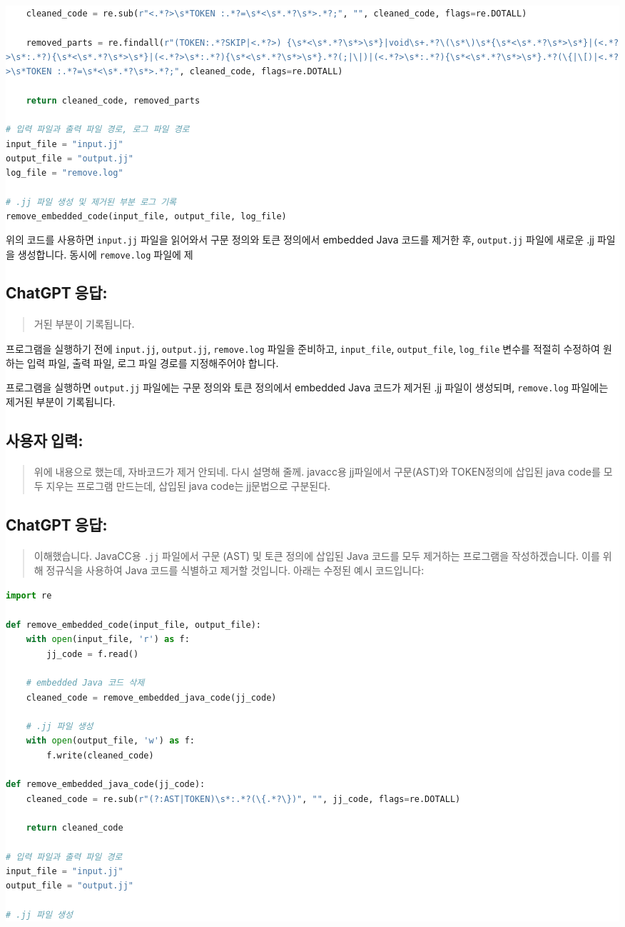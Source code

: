 ```python
    cleaned_code = re.sub(r"<.*?>\s*TOKEN :.*?=\s*<\s*.*?\s*>.*?;", "", cleaned_code, flags=re.DOTALL)

    removed_parts = re.findall(r"(TOKEN:.*?SKIP|<.*?>) {\s*<\s*.*?\s*>\s*}|void\s+.*?\(\s*\)\s*{\s*<\s*.*?\s*>\s*}|(<.*?>\s*:.*?){\s*<\s*.*?\s*>\s*}|(<.*?>\s*:.*?){\s*<\s*.*?\s*>\s*}.*?(;|\|)|(<.*?>\s*:.*?){\s*<\s*.*?\s*>\s*}.*?(\{|\[)|<.*?>\s*TOKEN :.*?=\s*<\s*.*?\s*>.*?;", cleaned_code, flags=re.DOTALL)

    return cleaned_code, removed_parts

# 입력 파일과 출력 파일 경로, 로그 파일 경로
input_file = "input.jj"
output_file = "output.jj"
log_file = "remove.log"

# .jj 파일 생성 및 제거된 부분 로그 기록
remove_embedded_code(input_file, output_file, log_file)
```

위의 코드를 사용하면 `input.jj` 파일을 읽어와서 구문 정의와 토큰 정의에서 embedded Java 코드를 제거한 후, `output.jj` 파일에 새로운 .jj 파일을 생성합니다. 동시에 `remove.log` 파일에 제

## ChatGPT 응답:
> 거된 부분이 기록됩니다.

프로그램을 실행하기 전에 `input.jj`, `output.jj`, `remove.log` 파일을 준비하고, `input_file`, `output_file`, `log_file` 변수를 적절히 수정하여 원하는 입력 파일, 출력 파일, 로그 파일 경로를 지정해주어야 합니다.

프로그램을 실행하면 `output.jj` 파일에는 구문 정의와 토큰 정의에서 embedded Java 코드가 제거된 .jj 파일이 생성되며, `remove.log` 파일에는 제거된 부분이 기록됩니다.

## 사용자 입력:
> 위에 내용으로 했는데, 자바코드가 제거 안되네.  다시 설명해 줄께. javacc용 jj파일에서 구문(AST)와 TOKEN정의에 삽입된  java code를 모두 지우는 프로그램 만드는데, 삽입된  java code는 jj문법으로 구분된다.

## ChatGPT 응답:
> 이해했습니다. JavaCC용 `.jj` 파일에서 구문 (AST) 및 토큰 정의에 삽입된 Java 코드를 모두 제거하는 프로그램을 작성하겠습니다. 이를 위해 정규식을 사용하여 Java 코드를 식별하고 제거할 것입니다. 아래는 수정된 예시 코드입니다:

```python
import re

def remove_embedded_code(input_file, output_file):
    with open(input_file, 'r') as f:
        jj_code = f.read()

    # embedded Java 코드 삭제
    cleaned_code = remove_embedded_java_code(jj_code)

    # .jj 파일 생성
    with open(output_file, 'w') as f:
        f.write(cleaned_code)

def remove_embedded_java_code(jj_code):
    cleaned_code = re.sub(r"(?:AST|TOKEN)\s*:.*?(\{.*?\})", "", jj_code, flags=re.DOTALL)

    return cleaned_code

# 입력 파일과 출력 파일 경로
input_file = "input.jj"
output_file = "output.jj"

# .jj 파일 생성
```
